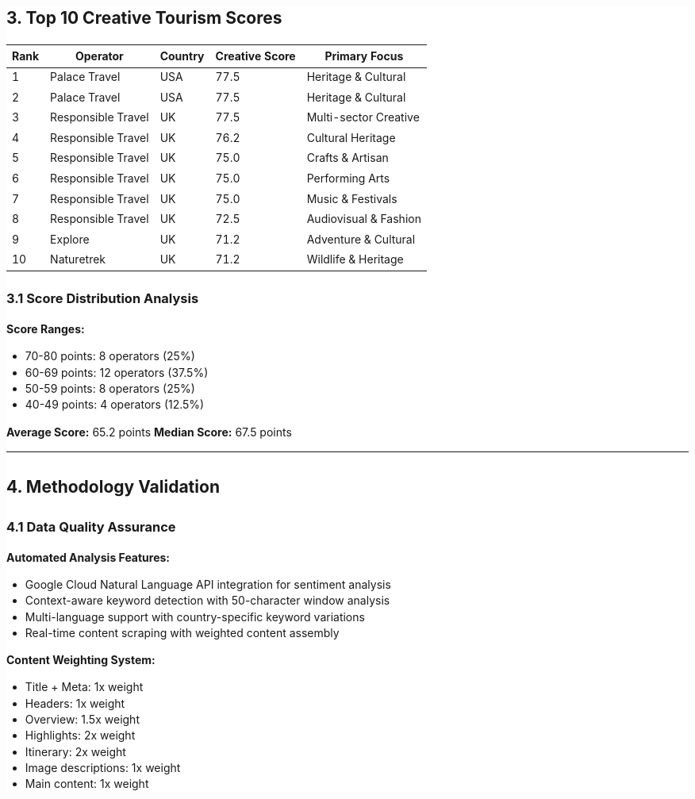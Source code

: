 
## 3. Top 10 Creative Tourism Scores

| Rank | Operator | Country | Creative Score | Primary Focus |
|------|----------|---------|----------------|---------------|
| 1 | Palace Travel | USA | 77.5 | Heritage & Cultural |
| 2 | Palace Travel | USA | 77.5 | Heritage & Cultural |
| 3 | Responsible Travel | UK | 77.5 | Multi-sector Creative |
| 4 | Responsible Travel | UK | 76.2 | Cultural Heritage |
| 5 | Responsible Travel | UK | 75.0 | Crafts & Artisan |
| 6 | Responsible Travel | UK | 75.0 | Performing Arts |
| 7 | Responsible Travel | UK | 75.0 | Music & Festivals |
| 8 | Responsible Travel | UK | 72.5 | Audiovisual & Fashion |
| 9 | Explore | UK | 71.2 | Adventure & Cultural |
| 10 | Naturetrek | UK | 71.2 | Wildlife & Heritage |

### 3.1 Score Distribution Analysis

**Score Ranges:**
- 70-80 points: 8 operators (25%)
- 60-69 points: 12 operators (37.5%)
- 50-59 points: 8 operators (25%)
- 40-49 points: 4 operators (12.5%)

**Average Score:** 65.2 points
**Median Score:** 67.5 points

---

## 4. Methodology Validation

### 4.1 Data Quality Assurance

**Automated Analysis Features:**
- Google Cloud Natural Language API integration for sentiment analysis
- Context-aware keyword detection with 50-character window analysis
- Multi-language support with country-specific keyword variations
- Real-time content scraping with weighted content assembly

**Content Weighting System:**
- Title + Meta: 1x weight
- Headers: 1x weight
- Overview: 1.5x weight
- Highlights: 2x weight
- Itinerary: 2x weight
- Image descriptions: 1x weight
- Main content: 1x weight
